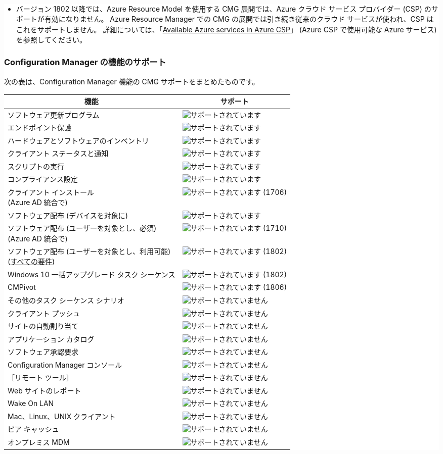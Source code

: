 - バージョン 1802 以降では、Azure Resource Model を使用する CMG 展開では、Azure クラウド サービス プロバイダー (CSP) のサポートが有効になりません。 Azure Resource Manager での CMG の展開では引き続き従来のクラウド サービスが使われ、CSP はこれをサポートしません。 詳細については、「[Available Azure services in Azure CSP](/azure/cloud-solution-provider/overview/azure-csp-available-services)」 (Azure CSP で使用可能な Azure サービス) を参照してください。  


### <a name="support-for-configuration-manager-features"></a>Configuration Manager の機能のサポート
次の表は、Configuration Manager 機能の CMG サポートをまとめたものです。


|機能  |サポート  |
|---------|---------|
| ソフトウェア更新プログラム     | ![サポートされています](media/green_check.png) |
| エンドポイント保護     | ![サポートされています](media/green_check.png) |
| ハードウェアとソフトウェアのインベントリ     | ![サポートされています](media/green_check.png) |
| クライアント ステータスと通知     | ![サポートされています](media/green_check.png) |
| スクリプトの実行     | ![サポートされています](media/green_check.png) |
| コンプライアンス設定     | ![サポートされています](media/green_check.png) |
| クライアント インストール<br>(Azure AD 統合で)     | ![サポートされています](media/green_check.png)  (1706) |
| ソフトウェア配布 (デバイスを対象に)     | ![サポートされています](media/green_check.png) |
| ソフトウェア配布 (ユーザーを対象とし、必須)<br>(Azure AD 統合で)     | ![サポートされています](media/green_check.png)  (1710) |
| ソフトウェア配布 (ユーザーを対象とし、利用可能)<br>([すべての要件](/sccm/apps/deploy-use/deploy-applications#deploy-user-available-applications-on-azure-ad-joined-devices)) | ![サポートされています](media/green_check.png)  (1802) |
| Windows 10 一括アップグレード タスク シーケンス     | ![サポートされています](media/green_check.png)  (1802) |
| CMPivot     | ![サポートされています](media/green_check.png)  (1806) |
| その他のタスク シーケンス シナリオ     | ![サポートされていません](media/Red_X.png) |
| クライアント プッシュ     | ![サポートされていません](media/Red_X.png) |
| サイトの自動割り当て     | ![サポートされていません](media/Red_X.png) |
| アプリケーション カタログ     | ![サポートされていません](media/Red_X.png) |
| ソフトウェア承認要求     | ![サポートされていません](media/Red_X.png) |
| Configuration Manager コンソール     | ![サポートされていません](media/Red_X.png) |
| ［リモート ツール］     | ![サポートされていません](media/Red_X.png) |
| Web サイトのレポート     | ![サポートされていません](media/Red_X.png) |
| Wake On LAN     | ![サポートされていません](media/Red_X.png) |
| Mac、Linux、UNIX クライアント     | ![サポートされていません](media/Red_X.png) |
| ピア キャッシュ     | ![サポートされていません](media/Red_X.png) |
| オンプレミス MDM     | ![サポートされていません](media/Red_X.png) |
